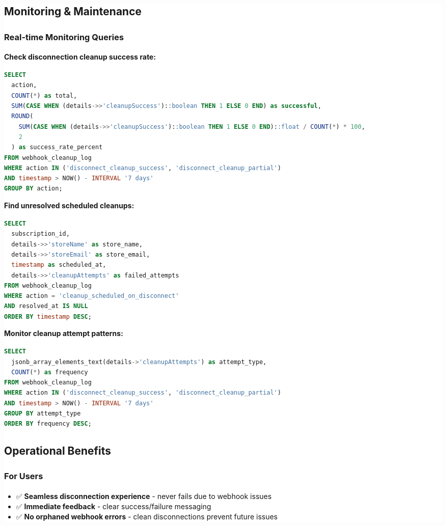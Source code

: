 ## Monitoring & Maintenance

### **Real-time Monitoring Queries**

**Check disconnection cleanup success rate:**
```sql
SELECT 
  action,
  COUNT(*) as total,
  SUM(CASE WHEN (details->>'cleanupSuccess')::boolean THEN 1 ELSE 0 END) as successful,
  ROUND(
    SUM(CASE WHEN (details->>'cleanupSuccess')::boolean THEN 1 ELSE 0 END)::float / COUNT(*) * 100, 
    2
  ) as success_rate_percent
FROM webhook_cleanup_log 
WHERE action IN ('disconnect_cleanup_success', 'disconnect_cleanup_partial')
AND timestamp > NOW() - INTERVAL '7 days'
GROUP BY action;
```

**Find unresolved scheduled cleanups:**
```sql
SELECT 
  subscription_id,
  details->>'storeName' as store_name,
  details->>'storeEmail' as store_email,
  timestamp as scheduled_at,
  details->>'cleanupAttempts' as failed_attempts
FROM webhook_cleanup_log 
WHERE action = 'cleanup_scheduled_on_disconnect'
AND resolved_at IS NULL
ORDER BY timestamp DESC;
```

**Monitor cleanup attempt patterns:**
```sql
SELECT 
  jsonb_array_elements_text(details->'cleanupAttempts') as attempt_type,
  COUNT(*) as frequency
FROM webhook_cleanup_log 
WHERE action IN ('disconnect_cleanup_success', 'disconnect_cleanup_partial')
AND timestamp > NOW() - INTERVAL '7 days'
GROUP BY attempt_type
ORDER BY frequency DESC;
```

## Operational Benefits

### **For Users**
- ✅ **Seamless disconnection experience** - never fails due to webhook issues
- ✅ **Immediate feedback** - clear success/failure messaging
- ✅ **No orphaned webhook errors** - clean disconnections prevent future issues

